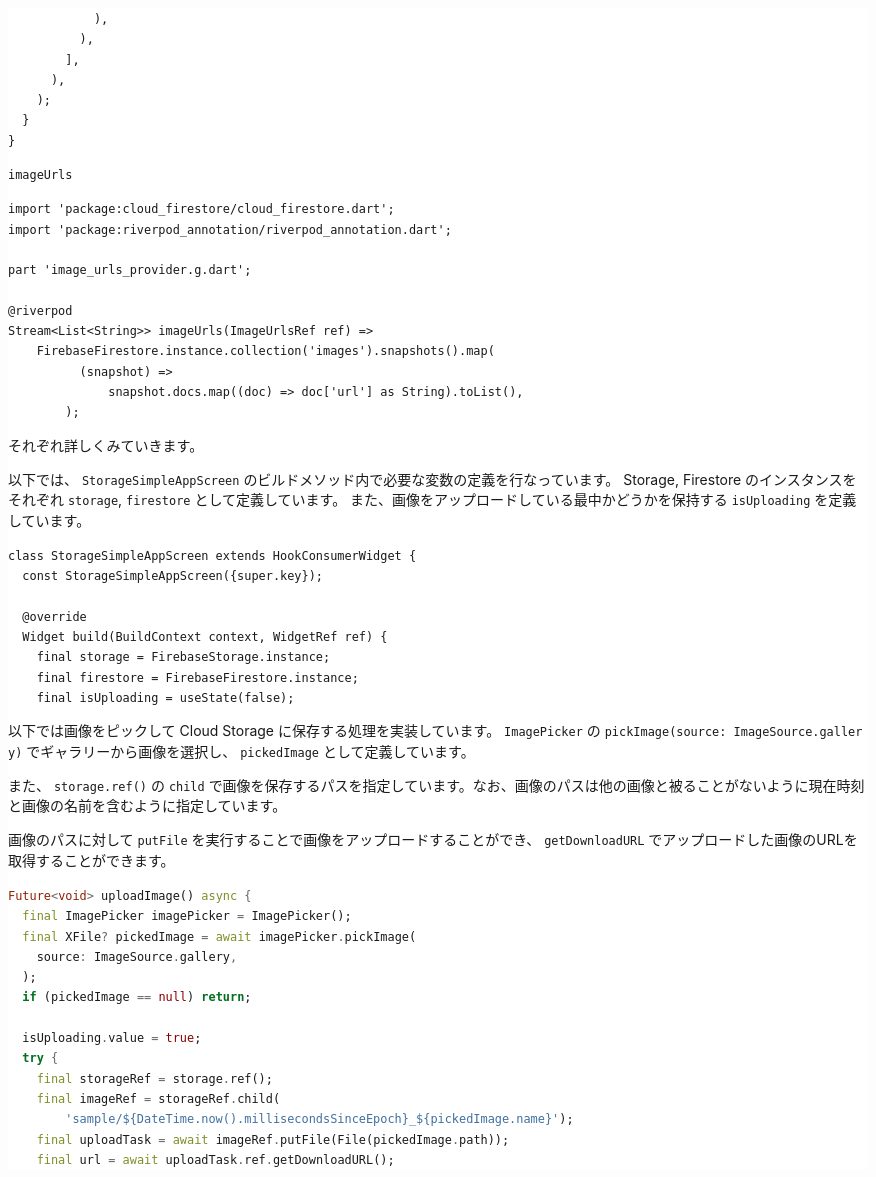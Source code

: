 ```dart: storage_simple_screen.dart
            ),
          ),
        ],
      ),
    );
  }
}
```

`imageUrls`
```dart: image_urls_provider
import 'package:cloud_firestore/cloud_firestore.dart';
import 'package:riverpod_annotation/riverpod_annotation.dart';

part 'image_urls_provider.g.dart';

@riverpod
Stream<List<String>> imageUrls(ImageUrlsRef ref) =>
    FirebaseFirestore.instance.collection('images').snapshots().map(
          (snapshot) =>
              snapshot.docs.map((doc) => doc['url'] as String).toList(),
        );
```

それぞれ詳しくみていきます。

以下では、 `StorageSimpleAppScreen` のビルドメソッド内で必要な変数の定義を行なっています。
Storage, Firestore のインスタンスをそれぞれ `storage`, `firestore` として定義しています。
また、画像をアップロードしている最中かどうかを保持する `isUploading` を定義しています。
```dart: storage_simple_screen.dart
class StorageSimpleAppScreen extends HookConsumerWidget {
  const StorageSimpleAppScreen({super.key});

  @override
  Widget build(BuildContext context, WidgetRef ref) {
    final storage = FirebaseStorage.instance;
    final firestore = FirebaseFirestore.instance;
    final isUploading = useState(false);
```

以下では画像をピックして Cloud Storage に保存する処理を実装しています。
`ImagePicker` の `pickImage(source: ImageSource.gallery)` でギャラリーから画像を選択し、 `pickedImage` として定義しています。

また、 `storage.ref()` の `child` で画像を保存するパスを指定しています。なお、画像のパスは他の画像と被ることがないように現在時刻と画像の名前を含むように指定しています。

画像のパスに対して `putFile` を実行することで画像をアップロードすることができ、 `getDownloadURL` でアップロードした画像のURLを取得することができます。
```dart
Future<void> uploadImage() async {
  final ImagePicker imagePicker = ImagePicker();
  final XFile? pickedImage = await imagePicker.pickImage(
    source: ImageSource.gallery,
  );
  if (pickedImage == null) return;

  isUploading.value = true;
  try {
    final storageRef = storage.ref();
    final imageRef = storageRef.child(
        'sample/${DateTime.now().millisecondsSinceEpoch}_${pickedImage.name}');
    final uploadTask = await imageRef.putFile(File(pickedImage.path));
    final url = await uploadTask.ref.getDownloadURL();
```
